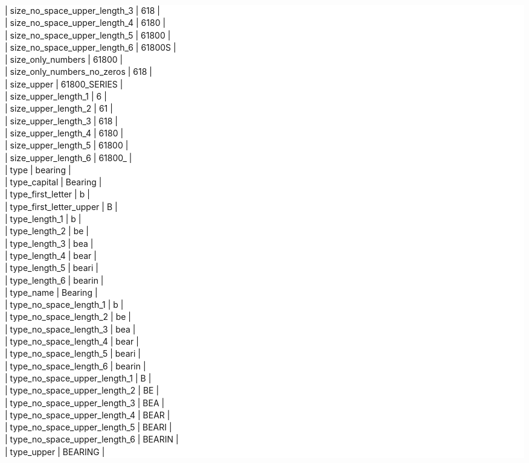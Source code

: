 | size_no_space_upper_length_3 | 618 |  
| size_no_space_upper_length_4 | 6180 |  
| size_no_space_upper_length_5 | 61800 |  
| size_no_space_upper_length_6 | 61800S |  
| size_only_numbers | 61800 |  
| size_only_numbers_no_zeros | 618 |  
| size_upper | 61800_SERIES |  
| size_upper_length_1 | 6 |  
| size_upper_length_2 | 61 |  
| size_upper_length_3 | 618 |  
| size_upper_length_4 | 6180 |  
| size_upper_length_5 | 61800 |  
| size_upper_length_6 | 61800_ |  
| type | bearing |  
| type_capital | Bearing |  
| type_first_letter | b |  
| type_first_letter_upper | B |  
| type_length_1 | b |  
| type_length_2 | be |  
| type_length_3 | bea |  
| type_length_4 | bear |  
| type_length_5 | beari |  
| type_length_6 | bearin |  
| type_name | Bearing |  
| type_no_space_length_1 | b |  
| type_no_space_length_2 | be |  
| type_no_space_length_3 | bea |  
| type_no_space_length_4 | bear |  
| type_no_space_length_5 | beari |  
| type_no_space_length_6 | bearin |  
| type_no_space_upper_length_1 | B |  
| type_no_space_upper_length_2 | BE |  
| type_no_space_upper_length_3 | BEA |  
| type_no_space_upper_length_4 | BEAR |  
| type_no_space_upper_length_5 | BEARI |  
| type_no_space_upper_length_6 | BEARIN |  
| type_upper | BEARING |  